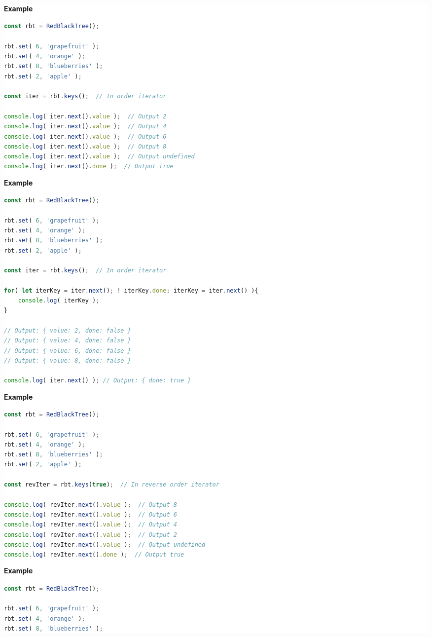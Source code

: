 **Example**  
```js
const rbt = RedBlackTree();

rbt.set( 6, 'grapefruit' );
rbt.set( 4, 'orange' );
rbt.set( 8, 'blueberries' );
rbt.set( 2, 'apple' );

const iter = rbt.keys();  // In order iterator

console.log( iter.next().value );  // Output 2
console.log( iter.next().value );  // Output 4
console.log( iter.next().value );  // Output 6
console.log( iter.next().value );  // Output 8
console.log( iter.next().value );  // Output undefined
console.log( iter.next().done );  // Output true
```
**Example**  
```js
const rbt = RedBlackTree();

rbt.set( 6, 'grapefruit' );
rbt.set( 4, 'orange' );
rbt.set( 8, 'blueberries' );
rbt.set( 2, 'apple' );

const iter = rbt.keys();  // In order iterator

for( let iterKey = iter.next(); ! iterKey.done; iterKey = iter.next() ){
    console.log( iterKey );
}

// Output: { value: 2, done: false }
// Output: { value: 4, done: false }
// Output: { value: 6, done: false }
// Output: { value: 8, done: false }

console.log( iter.next() );	// Output: { done: true }
```
**Example**  
```js
const rbt = RedBlackTree();

rbt.set( 6, 'grapefruit' );
rbt.set( 4, 'orange' );
rbt.set( 8, 'blueberries' );
rbt.set( 2, 'apple' );

const revIter = rbt.keys(true);  // In reverse order iterator

console.log( revIter.next().value );  // Output 8
console.log( revIter.next().value );  // Output 6
console.log( revIter.next().value );  // Output 4
console.log( revIter.next().value );  // Output 2
console.log( revIter.next().value );  // Output undefined
console.log( revIter.next().done );  // Output true
```
**Example**  
```js
const rbt = RedBlackTree();

rbt.set( 6, 'grapefruit' );
rbt.set( 4, 'orange' );
rbt.set( 8, 'blueberries' );
```
